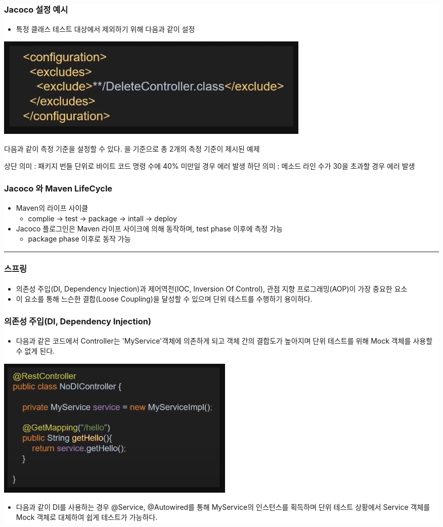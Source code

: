 ### Jacoco 설정 예시
- 특정 클래스 테스트 대상에서 제외하기 위해 다음과 같이 설정

![Jacoco_setting_example.PNG](document/Jacoco/Jacoco_setting_example.PNG)

다음과 같이 측정 기준을 설정할 수 있다.
<rule>을 기준으로 총 2개의 측정 기준이 제시된 예제

상단 <rule> 의미 : 패키지 번들 단위로 바이트 코드 명령 수에 40% 미만일 경우 에러 발생
하단 <rule> 의미 : 메소드 라인 수가 30을 초과할 경우 에러 발생

### Jacoco 와 Maven LifeCycle
- Maven의 라이프 사이클
  - complie -> test -> package -> intall -> deploy
- Jacoco 플로그인은 Maven 라이프 사이크에 의해 동작하며, test phase 이후에 측정 가능
  - package phase 이후로 동작 가능

---

### 스프링
- 의존성 주입(DI, Dependency Injection)과 제어역전(IOC, Inversion Of Control), 관점 지향 프로그래밍(AOP)이 가장 중요한 요소
- 이 요소를 통해 느슨한 결합(Loose Coupling)을 달성할 수 있으며 단위 테스트를 수행하기 용이하다.

### 의존성 주입(DI, Dependency Injection)
- 다음과 같은 코드에서 Controller는 'MyService'객체에 의존하게 되고 객체 간의 결합도가 높아지며 단위 테스트를 위해 Mock 객체를 사용할 수 없게 된다.

![DI사용하지않을때.PNG](document/spring_springboot/DI사용하지않을때.PNG)

- 다음과 같이 DI를 사용하는 경우 @Service, @Autowired를 통해 MyService의 인스턴스를 획득하며 단위 테스트 상황에서 Service 객체를 Mock 객체로 대체하여 쉽게 테스트가 가능하다.
